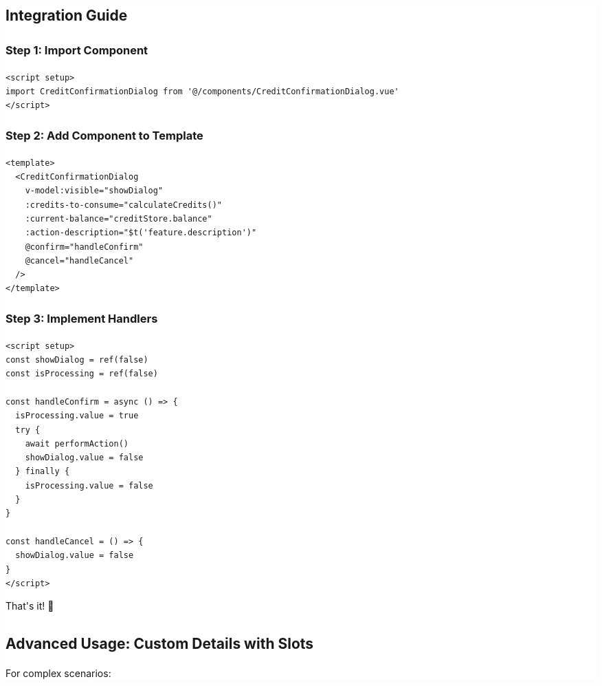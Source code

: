 ## Integration Guide

### Step 1: Import Component
```vue
<script setup>
import CreditConfirmationDialog from '@/components/CreditConfirmationDialog.vue'
</script>
```

### Step 2: Add Component to Template
```vue
<template>
  <CreditConfirmationDialog
    v-model:visible="showDialog"
    :credits-to-consume="calculateCredits()"
    :current-balance="creditStore.balance"
    :action-description="$t('feature.description')"
    @confirm="handleConfirm"
    @cancel="handleCancel"
  />
</template>
```

### Step 3: Implement Handlers
```vue
<script setup>
const showDialog = ref(false)
const isProcessing = ref(false)

const handleConfirm = async () => {
  isProcessing.value = true
  try {
    await performAction()
    showDialog.value = false
  } finally {
    isProcessing.value = false
  }
}

const handleCancel = () => {
  showDialog.value = false
}
</script>
```

That's it! 🎉

## Advanced Usage: Custom Details with Slots

For complex scenarios:
